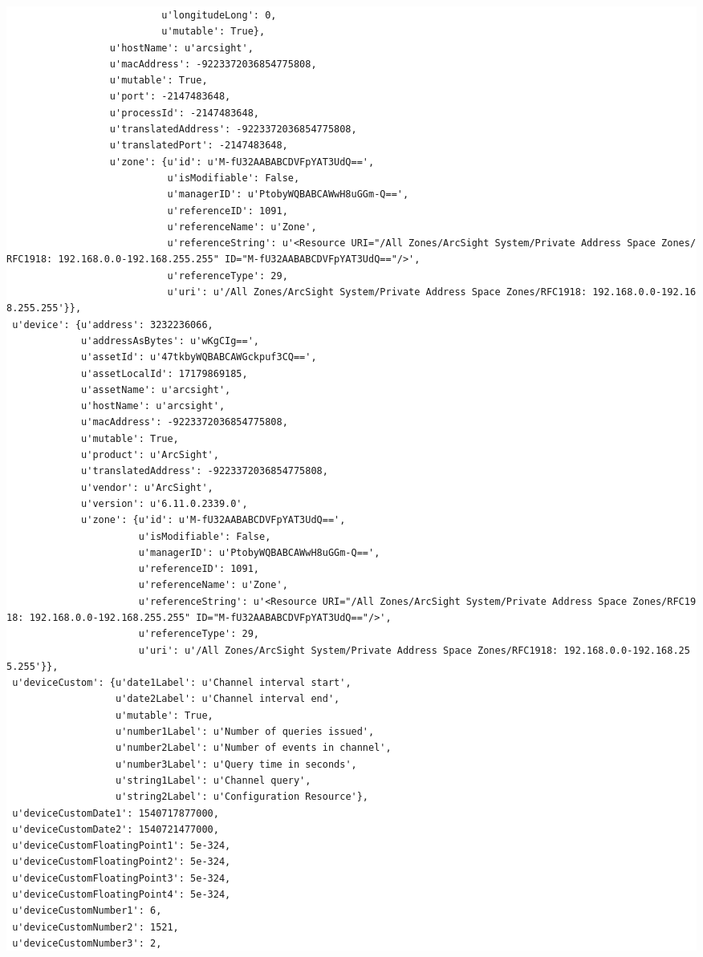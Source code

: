 ```
                           u'longitudeLong': 0,
                           u'mutable': True},
                  u'hostName': u'arcsight',
                  u'macAddress': -9223372036854775808,
                  u'mutable': True,
                  u'port': -2147483648,
                  u'processId': -2147483648,
                  u'translatedAddress': -9223372036854775808,
                  u'translatedPort': -2147483648,
                  u'zone': {u'id': u'M-fU32AABABCDVFpYAT3UdQ==',
                            u'isModifiable': False,
                            u'managerID': u'PtobyWQBABCAWwH8uGGm-Q==',
                            u'referenceID': 1091,
                            u'referenceName': u'Zone',
                            u'referenceString': u'<Resource URI="/All Zones/ArcSight System/Private Address Space Zones/RFC1918: 192.168.0.0-192.168.255.255" ID="M-fU32AABABCDVFpYAT3UdQ=="/>',
                            u'referenceType': 29,
                            u'uri': u'/All Zones/ArcSight System/Private Address Space Zones/RFC1918: 192.168.0.0-192.168.255.255'}},
 u'device': {u'address': 3232236066,
             u'addressAsBytes': u'wKgCIg==',
             u'assetId': u'47tkbyWQBABCAWGckpuf3CQ==',
             u'assetLocalId': 17179869185,
             u'assetName': u'arcsight',
             u'hostName': u'arcsight',
             u'macAddress': -9223372036854775808,
             u'mutable': True,
             u'product': u'ArcSight',
             u'translatedAddress': -9223372036854775808,
             u'vendor': u'ArcSight',
             u'version': u'6.11.0.2339.0',
             u'zone': {u'id': u'M-fU32AABABCDVFpYAT3UdQ==',
                       u'isModifiable': False,
                       u'managerID': u'PtobyWQBABCAWwH8uGGm-Q==',
                       u'referenceID': 1091,
                       u'referenceName': u'Zone',
                       u'referenceString': u'<Resource URI="/All Zones/ArcSight System/Private Address Space Zones/RFC1918: 192.168.0.0-192.168.255.255" ID="M-fU32AABABCDVFpYAT3UdQ=="/>',
                       u'referenceType': 29,
                       u'uri': u'/All Zones/ArcSight System/Private Address Space Zones/RFC1918: 192.168.0.0-192.168.255.255'}},
 u'deviceCustom': {u'date1Label': u'Channel interval start',
                   u'date2Label': u'Channel interval end',
                   u'mutable': True,
                   u'number1Label': u'Number of queries issued',
                   u'number2Label': u'Number of events in channel',
                   u'number3Label': u'Query time in seconds',
                   u'string1Label': u'Channel query',
                   u'string2Label': u'Configuration Resource'},
 u'deviceCustomDate1': 1540717877000,
 u'deviceCustomDate2': 1540721477000,
 u'deviceCustomFloatingPoint1': 5e-324,
 u'deviceCustomFloatingPoint2': 5e-324,
 u'deviceCustomFloatingPoint3': 5e-324,
 u'deviceCustomFloatingPoint4': 5e-324,
 u'deviceCustomNumber1': 6,
 u'deviceCustomNumber2': 1521,
 u'deviceCustomNumber3': 2,
```